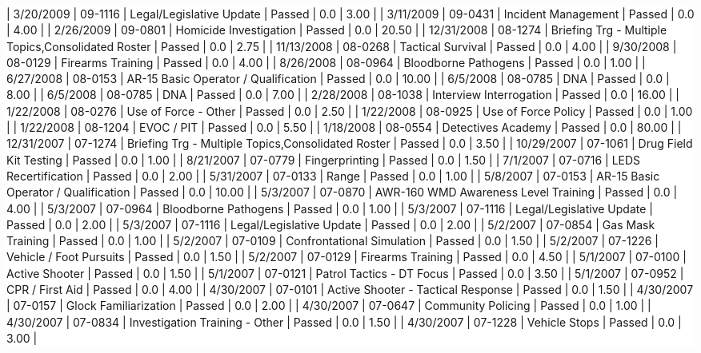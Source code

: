 | 3/20/2009 | 09-1116 | Legal/Legislative Update | Passed | 0.0 | 3.00 |
| 3/11/2009 | 09-0431 | Incident Management | Passed | 0.0 | 4.00 |
| 2/26/2009 | 09-0801 | Homicide Investigation | Passed | 0.0 | 20.50 |
| 12/31/2008 | 08-1274 | Briefing Trg - Multiple Topics,Consolidated Roster | Passed | 0.0 | 2.75 |
| 11/13/2008 | 08-0268 | Tactical Survival | Passed | 0.0 | 4.00 |
| 9/30/2008 | 08-0129 | Firearms Training | Passed | 0.0 | 4.00 |
| 8/26/2008 | 08-0964 | Bloodborne Pathogens | Passed | 0.0 | 1.00 |
| 6/27/2008 | 08-0153 | AR-15 Basic Operator / Qualification | Passed | 0.0 | 10.00 |
| 6/5/2008 | 08-0785 | DNA | Passed | 0.0 | 8.00 |
| 6/5/2008 | 08-0785 | DNA | Passed | 0.0 | 7.00 |
| 2/28/2008 | 08-1038 | Interview  Interrogation | Passed | 0.0 | 16.00 |
| 1/22/2008 | 08-0276 | Use of Force - Other | Passed | 0.0 | 2.50 |
| 1/22/2008 | 08-0925 | Use of Force Policy | Passed | 0.0 | 1.00 |
| 1/22/2008 | 08-1204 | EVOC / PIT | Passed | 0.0 | 5.50 |
| 1/18/2008 | 08-0554 | Detectives Academy | Passed | 0.0 | 80.00 |
| 12/31/2007 | 07-1274 | Briefing Trg - Multiple Topics,Consolidated Roster | Passed | 0.0 | 3.50 |
| 10/29/2007 | 07-1061 | Drug Field Kit Testing | Passed | 0.0 | 1.00 |
| 8/21/2007 | 07-0779 | Fingerprinting | Passed | 0.0 | 1.50 |
| 7/1/2007 | 07-0716 | LEDS Recertification | Passed | 0.0 | 2.00 |
| 5/31/2007 | 07-0133 | Range | Passed | 0.0 | 1.00 |
| 5/8/2007 | 07-0153 | AR-15 Basic Operator / Qualification | Passed | 0.0 | 10.00 |
| 5/3/2007 | 07-0870 | AWR-160 WMD Awareness Level Training | Passed | 0.0 | 4.00 |
| 5/3/2007 | 07-0964 | Bloodborne Pathogens | Passed | 0.0 | 1.00 |
| 5/3/2007 | 07-1116 | Legal/Legislative Update | Passed | 0.0 | 2.00 |
| 5/3/2007 | 07-1116 | Legal/Legislative Update | Passed | 0.0 | 2.00 |
| 5/2/2007 | 07-0854 | Gas Mask Training | Passed | 0.0 | 1.00 |
| 5/2/2007 | 07-0109 | Confrontational Simulation | Passed | 0.0 | 1.50 |
| 5/2/2007 | 07-1226 | Vehicle / Foot Pursuits | Passed | 0.0 | 1.50 |
| 5/2/2007 | 07-0129 | Firearms Training | Passed | 0.0 | 4.50 |
| 5/1/2007 | 07-0100 | Active Shooter | Passed | 0.0 | 1.50 |
| 5/1/2007 | 07-0121 | Patrol Tactics - DT Focus | Passed | 0.0 | 3.50 |
| 5/1/2007 | 07-0952 | CPR / First Aid | Passed | 0.0 | 4.00 |
| 4/30/2007 | 07-0101 | Active Shooter - Tactical Response | Passed | 0.0 | 1.50 |
| 4/30/2007 | 07-0157 | Glock Familiarization | Passed | 0.0 | 2.00 |
| 4/30/2007 | 07-0647 | Community Policing | Passed | 0.0 | 1.00 |
| 4/30/2007 | 07-0834 | Investigation Training - Other | Passed | 0.0 | 1.50 |
| 4/30/2007 | 07-1228 | Vehicle Stops | Passed | 0.0 | 3.00 |